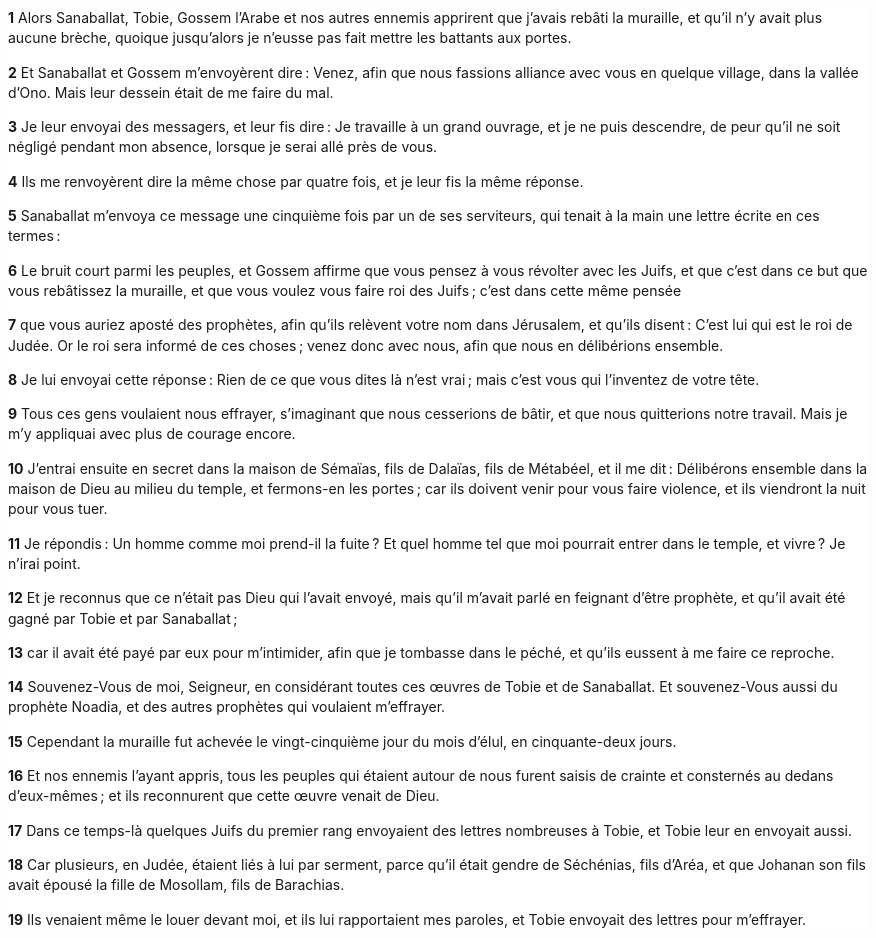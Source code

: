 **1** Alors Sanaballat, Tobie, Gossem l’Arabe et nos autres ennemis apprirent que j’avais rebâti la muraille, et qu’il n’y avait plus aucune brèche, quoique jusqu’alors je n’eusse pas fait mettre les battants aux portes.

**2** Et Sanaballat et Gossem m’envoyèrent dire : Venez, afin que nous fassions alliance avec vous en quelque village, dans la vallée d’Ono. Mais leur dessein était de me faire du mal.

**3** Je leur envoyai des messagers, et leur fis dire : Je travaille à un grand ouvrage, et je ne puis descendre, de peur qu’il ne soit négligé pendant mon absence, lorsque je serai allé près de vous.

**4** Ils me renvoyèrent dire la même chose par quatre fois, et je leur fis la même réponse.

**5** Sanaballat m’envoya ce message une cinquième fois par un de ses serviteurs, qui tenait à la main une lettre écrite en ces termes :

**6** Le bruit court parmi les peuples, et Gossem affirme que vous pensez à vous révolter avec les Juifs, et que c’est dans ce but que vous rebâtissez la muraille, et que vous voulez vous faire roi des Juifs ; c’est dans cette même pensée

**7** que vous auriez aposté des prophètes, afin qu’ils relèvent votre nom dans Jérusalem, et qu’ils disent : C’est lui qui est le roi de Judée. Or le roi sera informé de ces choses ; venez donc avec nous, afin que nous en délibérions ensemble.

**8** Je lui envoyai cette réponse : Rien de ce que vous dites là n’est vrai ; mais c’est vous qui l’inventez de votre tête.

**9** Tous ces gens voulaient nous effrayer, s’imaginant que nous cesserions de bâtir, et que nous quitterions notre travail. Mais je m’y appliquai avec plus de courage encore.

**10** J’entrai ensuite en secret dans la maison de Sémaïas, fils de Dalaïas, fils de Métabéel, et il me dit : Délibérons ensemble dans la maison de Dieu au milieu du temple, et fermons-en les portes ; car ils doivent venir pour vous faire violence, et ils viendront la nuit pour vous tuer.

**11** Je répondis : Un homme comme moi prend-il la fuite ? Et quel homme tel que moi pourrait entrer dans le temple, et vivre ? Je n’irai point.

**12** Et je reconnus que ce n’était pas Dieu qui l’avait envoyé, mais qu’il m’avait parlé en feignant d’être prophète, et qu’il avait été gagné par Tobie et par Sanaballat ;

**13** car il avait été payé par eux pour m’intimider, afin que je tombasse dans le péché, et qu’ils eussent à me faire ce reproche.

**14** Souvenez-Vous de moi, Seigneur, en considérant toutes ces œuvres de Tobie et de Sanaballat. Et souvenez-Vous aussi du prophète Noadia, et des autres prophètes qui voulaient m’effrayer.

**15** Cependant la muraille fut achevée le vingt-cinquième jour du mois d’élul, en cinquante-deux jours.

**16** Et nos ennemis l’ayant appris, tous les peuples qui étaient autour de nous furent saisis de crainte et consternés au dedans d’eux-mêmes ; et ils reconnurent que cette œuvre venait de Dieu.

**17** Dans ce temps-là quelques Juifs du premier rang envoyaient des lettres nombreuses à Tobie, et Tobie leur en envoyait aussi.

**18** Car plusieurs, en Judée, étaient liés à lui par serment, parce qu’il était gendre de Séchénias, fils d’Aréa, et que Johanan son fils avait épousé la fille de Mosollam, fils de Barachias.

**19** Ils venaient même le louer devant moi, et ils lui rapportaient mes paroles, et Tobie envoyait des lettres pour m’effrayer.
